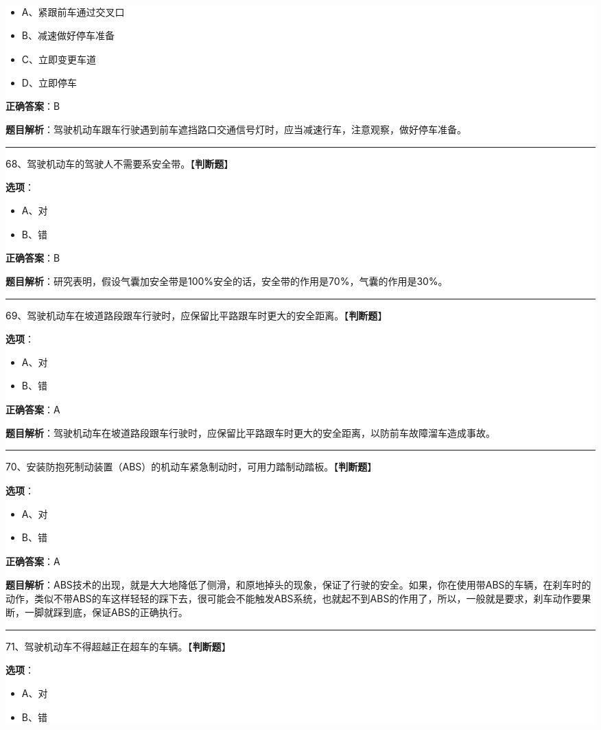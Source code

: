 - A、紧跟前车通过交叉口

- B、减速做好停车准备

- C、立即变更车道

- D、立即停车

**正确答案**：B

**题目解析**：驾驶机动车跟车行驶遇到前车遮挡路口交通信号灯时，应当减速行车，注意观察，做好停车准备。

---

68、驾驶机动车的驾驶人不需要系安全带。【**判断题**】

**选项**：

- A、对

- B、错

**正确答案**：B

**题目解析**：研究表明，假设气囊加安全带是100%安全的话，安全带的作用是70%，气囊的作用是30%。

---

69、驾驶机动车在坡道路段跟车行驶时，应保留比平路跟车时更大的安全距离。【**判断题**】

**选项**：

- A、对

- B、错

**正确答案**：A

**题目解析**：驾驶机动车在坡道路段跟车行驶时，应保留比平路跟车时更大的安全距离，以防前车故障溜车造成事故。

---

70、安装防抱死制动装置（ABS）的机动车紧急制动时，可用力踏制动踏板。【**判断题**】

**选项**：

- A、对

- B、错

**正确答案**：A

**题目解析**：ABS技术的出现，就是大大地降低了侧滑，和原地掉头的现象，保证了行驶的安全。如果，你在使用带ABS的车辆，在刹车时的动作，类似不带ABS的车这样轻轻的踩下去，很可能会不能触发ABS系统，也就起不到ABS的作用了，所以，一般就是要求，刹车动作要果断，一脚就踩到底，保证ABS的正确执行。

---

71、驾驶机动车不得超越正在超车的车辆。【**判断题**】

**选项**：

- A、对

- B、错
